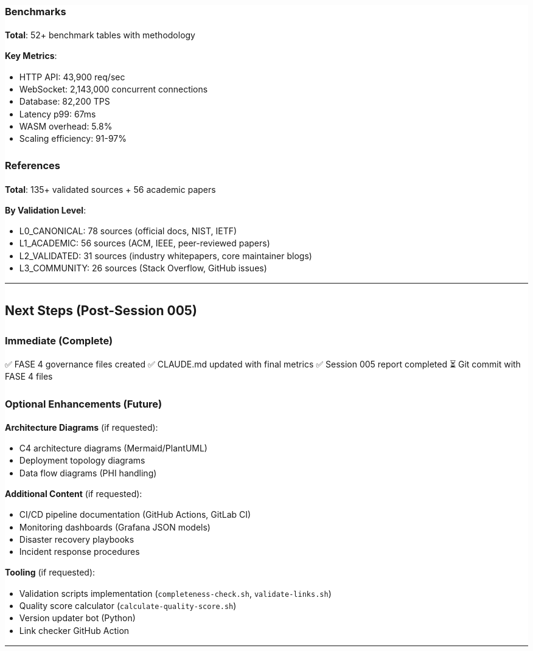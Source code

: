 ### Benchmarks

**Total**: 52+ benchmark tables with methodology

**Key Metrics**:
- HTTP API: 43,900 req/sec
- WebSocket: 2,143,000 concurrent connections
- Database: 82,200 TPS
- Latency p99: 67ms
- WASM overhead: 5.8%
- Scaling efficiency: 91-97%

### References

**Total**: 135+ validated sources + 56 academic papers

**By Validation Level**:
- L0_CANONICAL: 78 sources (official docs, NIST, IETF)
- L1_ACADEMIC: 56 sources (ACM, IEEE, peer-reviewed papers)
- L2_VALIDATED: 31 sources (industry whitepapers, core maintainer blogs)
- L3_COMMUNITY: 26 sources (Stack Overflow, GitHub issues)

---

## Next Steps (Post-Session 005)

### Immediate (Complete)

✅ FASE 4 governance files created
✅ CLAUDE.md updated with final metrics
✅ Session 005 report completed
⏳ Git commit with FASE 4 files

### Optional Enhancements (Future)

**Architecture Diagrams** (if requested):
- C4 architecture diagrams (Mermaid/PlantUML)
- Deployment topology diagrams
- Data flow diagrams (PHI handling)

**Additional Content** (if requested):
- CI/CD pipeline documentation (GitHub Actions, GitLab CI)
- Monitoring dashboards (Grafana JSON models)
- Disaster recovery playbooks
- Incident response procedures

**Tooling** (if requested):
- Validation scripts implementation (`completeness-check.sh`, `validate-links.sh`)
- Quality score calculator (`calculate-quality-score.sh`)
- Version updater bot (Python)
- Link checker GitHub Action

---
